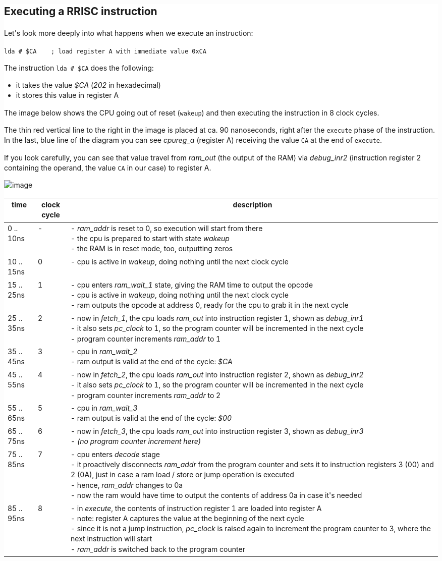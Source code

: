 ## Executing a RRISC instruction
Let's look more deeply into what happens when we execute an instruction:

```
lda # $CA    ; load register A with immediate value 0xCA
```

The instruction `lda # $CA` does the following:
- it takes the value _$CA_ (_202_ in hexadecimal) 
- it stores this value in register A

The image below shows the CPU going out of reset (`wakeup`) and then executing the instruction in 8 clock cycles.

The thin red vertical line to the right in the image is placed at ca. 90 nanoseconds, right after the `execute` phase of the instruction. In the last, blue line of the diagram you can see *cpureg_a* (register A) receiving the value `CA` at the end of `execute`. 

If you look carefully, you can see that value travel from *ram_out* (the output of the RAM) via *debug_inr2* (instruction register 2 containing the operand, the value `CA` in our case) to register A.

![image](https://user-images.githubusercontent.com/30892199/103280947-e4c46200-49d1-11eb-9e5f-1e69fb49baaf.png)

| time        | clock cycle | description                                                                                                                                                                                                                                                                                                                                                                |
| ----------- | ----------- | -------------------------------------------------------------------------------------------------------------------------------------------------------------------------------------------------------------------------------------------------------------------------------------------------------------------------------------------------------------------------- |
| 0 .. 10ns   | -           | - *ram_addr* is reset to 0, so execution will start from there<br>- the cpu is prepared to start with state *wakeup*<br>- the RAM is in reset mode, too, outputting zeros                                                                                                                                                                                                  |
| 10 .. 15ns  | 0           | - cpu is active in *wakeup*, doing nothing until the next clock cycle                                                                                                                                                                                                                                                                                                      |
| 15 .. 25ns  | 1           | - cpu enters *ram_wait_1* state, giving the RAM time to output the opcode<br>- cpu is active in *wakeup*, doing nothing until the next clock cycle<br>- ram outputs the opcode at address 0, ready for the cpu to grab it in the next cycle                                                                                                                                |
| 25 .. 35ns  | 2           | - now in *fetch_1*, the cpu loads *ram_out* into instruction register 1, shown as *debug_inr1*<br>- it also sets *pc_clock* to 1, so the program counter will be incremented in the next cycle<br>- program counter increments *ram_addr* to 1                                                                                                                             |
| 35 .. 45ns  | 3           | - cpu in *ram_wait_2*<br>- ram output is valid at the end of the cycle: *$CA*                                                                                                                                                                                                                                                                                              |
| 45 .. 55ns  | 4           | - now in *fetch_2*, the cpu loads *ram_out* into instruction register 2, shown as *debug_inr2*<br>- it also sets *pc_clock* to 1, so the program counter will be incremented in the next cycle<br>- program counter increments *ram_addr* to 2                                                                                                                             |
| 55 .. 65ns  | 5           | - cpu in *ram_wait_3*<br>- ram output is valid at the end of the cycle: *$00*                                                                                                                                                                                                                                                                                              |
| 65 .. 75ns  | 6           | - now in *fetch_3*, the cpu loads *ram_out* into instruction register 3, shown as *debug_inr3*<br>- *(no program counter increment here)*                                                                                                                                                                                                                                  |
| 75 .. 85ns  | 7           | - cpu enters *decode* stage<br>- it proactively disconnects *ram_addr* from the program counter and sets it to instruction registers 3 (00) and 2 (0A), just in case a ram load / store or jump operation is executed<br>- hence, *ram_addr* changes to 0a<br>- now the ram would have time to output the contents of address 0a in case it's needed                       |
| 85 .. 95ns  | 8           | - in *execute*, the contents of instruction register 1 are loaded into register A<br>    - note: register A captures the value at the beginning of the next cycle<br>- since it is not a jump instruction, *pc_clock* is raised again to increment the program counter to 3, where the next instruction will start<br>- *ram_addr* is switched back to the program counter |